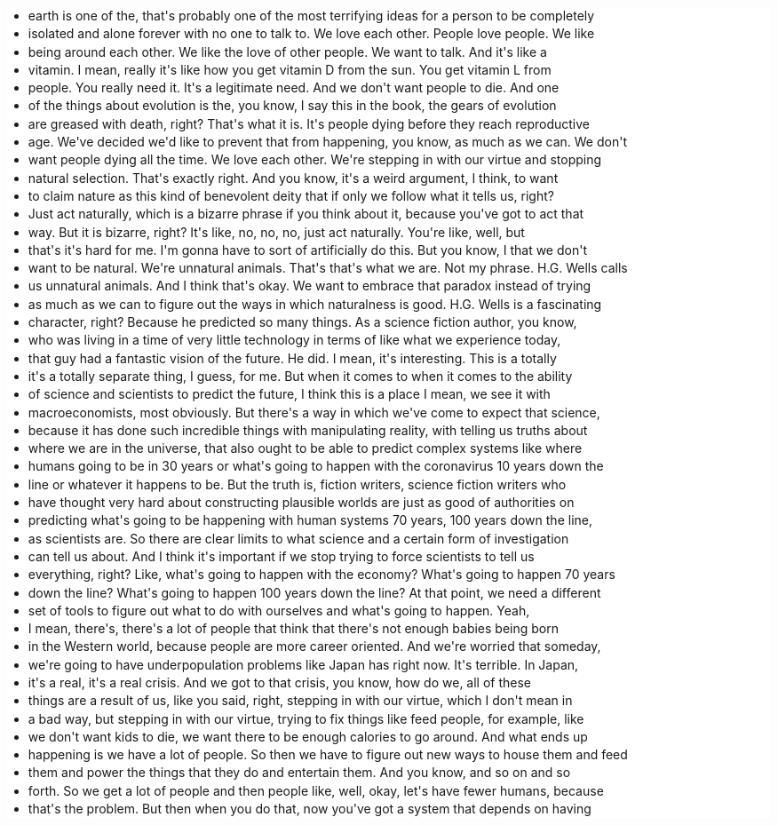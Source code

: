 *  earth is one of the, that's probably one of the most terrifying ideas for a person to be completely
*  isolated and alone forever with no one to talk to. We love each other. People love people. We like
*  being around each other. We like the love of other people. We want to talk. And it's like a
*  vitamin. I mean, really it's like how you get vitamin D from the sun. You get vitamin L from
*  people. You really need it. It's a legitimate need. And we don't want people to die. And one
*  of the things about evolution is the, you know, I say this in the book, the gears of evolution
*  are greased with death, right? That's what it is. It's people dying before they reach reproductive
*  age. We've decided we'd like to prevent that from happening, you know, as much as we can. We don't
*  want people dying all the time. We love each other. We're stepping in with our virtue and stopping
*  natural selection. That's exactly right. And you know, it's a weird argument, I think, to want
*  to claim nature as this kind of benevolent deity that if only we follow what it tells us, right?
*  Just act naturally, which is a bizarre phrase if you think about it, because you've got to act that
*  way. But it is bizarre, right? It's like, no, no, no, just act naturally. You're like, well, but
*  that's it's hard for me. I'm gonna have to sort of artificially do this. But you know, I that we don't
*  want to be natural. We're unnatural animals. That's that's what we are. Not my phrase. H.G. Wells calls
*  us unnatural animals. And I think that's okay. We want to embrace that paradox instead of trying
*  as much as we can to figure out the ways in which naturalness is good. H.G. Wells is a fascinating
*  character, right? Because he predicted so many things. As a science fiction author, you know,
*  who was living in a time of very little technology in terms of like what we experience today,
*  that guy had a fantastic vision of the future. He did. I mean, it's interesting. This is a totally
*  it's a totally separate thing, I guess, for me. But when it comes to when it comes to the ability
*  of science and scientists to predict the future, I think this is a place I mean, we see it with
*  macroeconomists, most obviously. But there's a way in which we've come to expect that science,
*  because it has done such incredible things with manipulating reality, with telling us truths about
*  where we are in the universe, that also ought to be able to predict complex systems like where
*  humans going to be in 30 years or what's going to happen with the coronavirus 10 years down the
*  line or whatever it happens to be. But the truth is, fiction writers, science fiction writers who
*  have thought very hard about constructing plausible worlds are just as good of authorities on
*  predicting what's going to be happening with human systems 70 years, 100 years down the line,
*  as scientists are. So there are clear limits to what science and a certain form of investigation
*  can tell us about. And I think it's important if we stop trying to force scientists to tell us
*  everything, right? Like, what's going to happen with the economy? What's going to happen 70 years
*  down the line? What's going to happen 100 years down the line? At that point, we need a different
*  set of tools to figure out what to do with ourselves and what's going to happen. Yeah,
*  I mean, there's, there's a lot of people that think that there's not enough babies being born
*  in the Western world, because people are more career oriented. And we're worried that someday,
*  we're going to have underpopulation problems like Japan has right now. It's terrible. In Japan,
*  it's a real, it's a real crisis. And we got to that crisis, you know, how do we, all of these
*  things are a result of us, like you said, right, stepping in with our virtue, which I don't mean in
*  a bad way, but stepping in with our virtue, trying to fix things like feed people, for example, like
*  we don't want kids to die, we want there to be enough calories to go around. And what ends up
*  happening is we have a lot of people. So then we have to figure out new ways to house them and feed
*  them and power the things that they do and entertain them. And you know, and so on and so
*  forth. So we get a lot of people and then people like, well, okay, let's have fewer humans, because
*  that's the problem. But then when you do that, now you've got a system that depends on having